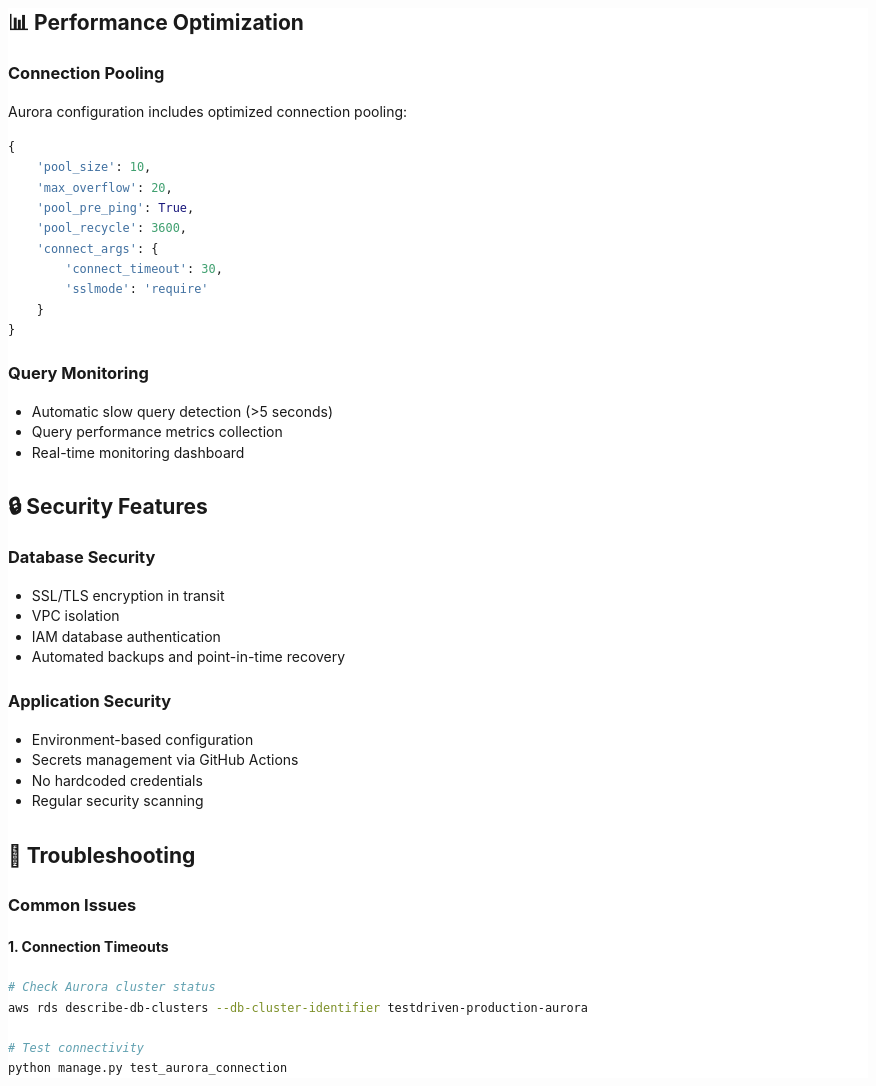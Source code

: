 ## 📊 Performance Optimization

### Connection Pooling

Aurora configuration includes optimized connection pooling:

```python
{
    'pool_size': 10,
    'max_overflow': 20,
    'pool_pre_ping': True,
    'pool_recycle': 3600,
    'connect_args': {
        'connect_timeout': 30,
        'sslmode': 'require'
    }
}
```

### Query Monitoring

- Automatic slow query detection (>5 seconds)
- Query performance metrics collection
- Real-time monitoring dashboard

## 🔒 Security Features

### Database Security
- SSL/TLS encryption in transit
- VPC isolation
- IAM database authentication
- Automated backups and point-in-time recovery

### Application Security
- Environment-based configuration
- Secrets management via GitHub Actions
- No hardcoded credentials
- Regular security scanning

## 🚨 Troubleshooting

### Common Issues

#### 1. Connection Timeouts
```bash
# Check Aurora cluster status
aws rds describe-db-clusters --db-cluster-identifier testdriven-production-aurora

# Test connectivity
python manage.py test_aurora_connection
```
